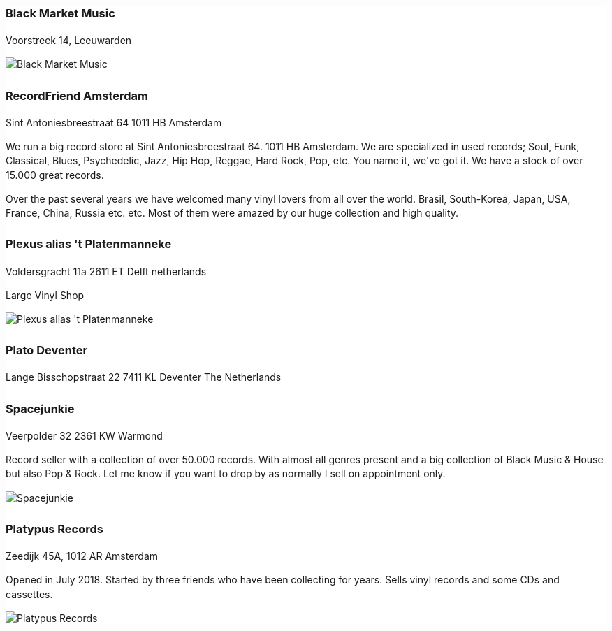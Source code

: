 ### Black Market Music

Voorstreek 14, Leeuwarden

![Black Market Music](https://discogslabs.imgix.net/vinylhub/560d41f4d6e7550011fa5cb3.jpg?auto=compress%2Cformat&fit=max&fm=jpg&h=2000&w=2000&s=30e6d1db1835c26672c0bc4b4b1a85e0 "Black Market Music")

### RecordFriend Amsterdam

Sint Antoniesbreestraat 64
1011 HB Amsterdam

We run a big record store at Sint Antoniesbreestraat 64. 1011 HB Amsterdam.  We are specialized in used records; Soul, Funk, Classical, Blues, Psychedelic, Jazz, Hip Hop, Reggae, Hard Rock, Pop, etc. You name it, we've got it. We have a stock of over 15.000 great records.

Over the past several years we have welcomed many vinyl lovers from all over the world. Brasil, South-Korea, Japan, USA, France, China, Russia etc. etc. Most of them were amazed by our huge collection and high quality.

### Plexus alias 't Platenmanneke

Voldersgracht 11a
2611 ET Delft
netherlands

Large Vinyl Shop

![Plexus alias 't Platenmanneke](https://discogslabs.imgix.net/vinylhub/53e0a0d57687db0008a38385.jpg?auto=compress%2Cformat&fit=max&fm=jpg&h=2000&w=2000&s=5847e46752eb8d05166af57a0a3344e1 "Plexus alias 't Platenmanneke")

### Plato Deventer

Lange Bisschopstraat 22
7411 KL Deventer
The Netherlands

### Spacejunkie

Veerpolder 32
2361 KW  Warmond

Record seller with a collection of over 50.000 records.
With almost all genres present and a big collection of Black Music & House but also Pop & Rock. 
Let me know if you want to drop by as normally I sell on appointment only.

![Spacejunkie](https://discogslabs.imgix.net/vinylhub/5a6dee169f6916003e1827c4.jpg?auto=compress%2Cformat&fit=max&fm=jpg&h=2000&w=2000&s=575591becd19d4e6f1669c9c96caad3a "Spacejunkie")

### Platypus Records

Zeedijk 45A, 1012 AR Amsterdam

Opened in July 2018. Started by three friends who have been collecting for years. Sells vinyl records and some CDs and cassettes.

![Platypus Records](https://discogslabs.imgix.net/vinylhub/5b48951c9b3661002a5ab22d.jpg?auto=compress%2Cformat&fit=max&fm=jpg&h=2000&w=2000&s=24e635f0ab51a2bd763fdc4e5c38961c "Platypus Records")
